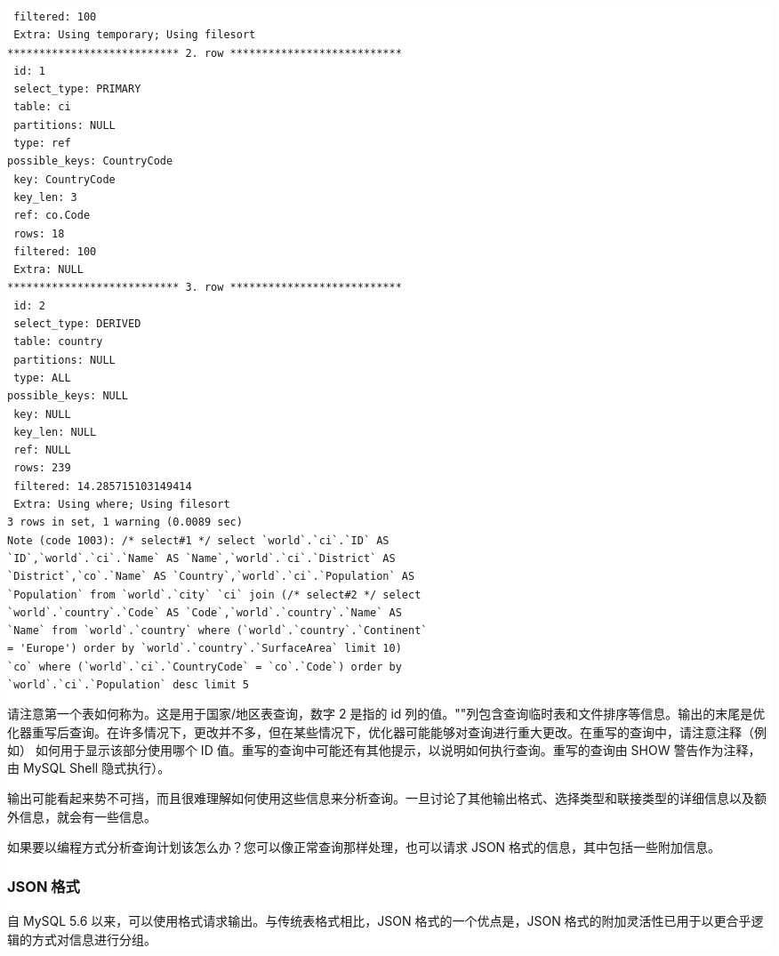 ```
 filtered: 100
 Extra: Using temporary; Using filesort
*************************** 2. row ***************************
 id: 1
 select_type: PRIMARY
 table: ci
 partitions: NULL
 type: ref
possible_keys: CountryCode
 key: CountryCode
 key_len: 3
 ref: co.Code
 rows: 18
 filtered: 100
 Extra: NULL
*************************** 3. row ***************************
 id: 2
 select_type: DERIVED
 table: country
 partitions: NULL
 type: ALL
possible_keys: NULL
 key: NULL
 key_len: NULL
 ref: NULL
 rows: 239
 filtered: 14.285715103149414
 Extra: Using where; Using filesort
3 rows in set, 1 warning (0.0089 sec)
Note (code 1003): /* select#1 */ select `world`.`ci`.`ID` AS
`ID`,`world`.`ci`.`Name` AS `Name`,`world`.`ci`.`District` AS
`District`,`co`.`Name` AS `Country`,`world`.`ci`.`Population` AS
`Population` from `world`.`city` `ci` join (/* select#2 */ select
`world`.`country`.`Code` AS `Code`,`world`.`country`.`Name` AS
`Name` from `world`.`country` where (`world`.`country`.`Continent`
= 'Europe') order by `world`.`country`.`SurfaceArea` limit 10)
`co` where (`world`.`ci`.`CountryCode` = `co`.`Code`) order by
`world`.`ci`.`Population` desc limit 5
```

请注意第一个表如何称为。这是用于国家/地区表查询，数字 2 是指的 id 列的值。""列包含查询临时表和文件排序等信息。输出的末尾是优化器重写后查询。在许多情况下，更改并不多，但在某些情况下，优化器可能能够对查询进行重大更改。在重写的查询中，请注意注释（例如） 如何用于显示该部分使用哪个 ID 值。重写的查询中可能还有其他提示，以说明如何执行查询。重写的查询由 SHOW 警告作为注释，由 MySQL Shell 隐式执行）。

输出可能看起来势不可挡，而且很难理解如何使用这些信息来分析查询。一旦讨论了其他输出格式、选择类型和联接类型的详细信息以及额外信息，就会有一些信息。

如果要以编程方式分析查询计划该怎么办？您可以像正常查询那样处理，也可以请求 JSON 格式的信息，其中包括一些附加信息。

### JSON 格式

自 MySQL 5.6 以来，可以使用格式请求输出。与传统表格式相比，JSON 格式的一个优点是，JSON 格式的附加灵活性已用于以更合乎逻辑的方式对信息进行分组。
